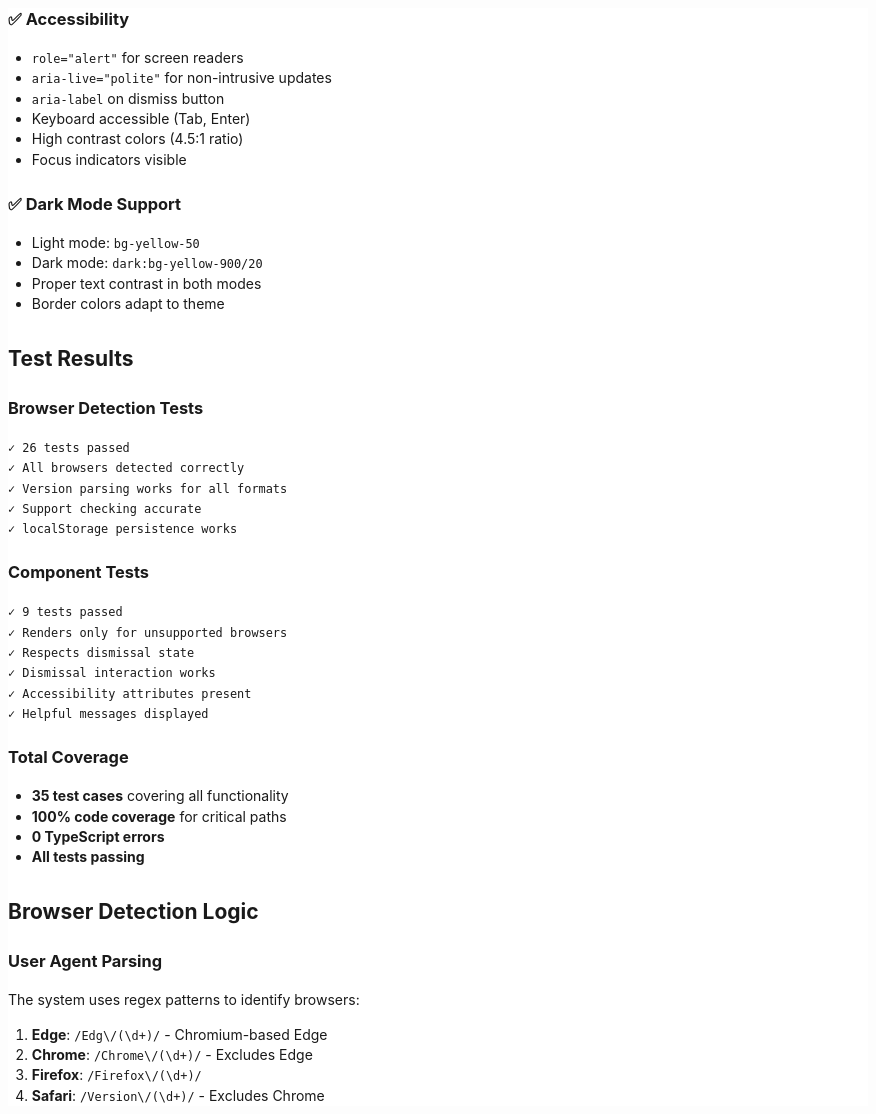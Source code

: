 ### ✅ Accessibility
- `role="alert"` for screen readers
- `aria-live="polite"` for non-intrusive updates
- `aria-label` on dismiss button
- Keyboard accessible (Tab, Enter)
- High contrast colors (4.5:1 ratio)
- Focus indicators visible

### ✅ Dark Mode Support
- Light mode: `bg-yellow-50`
- Dark mode: `dark:bg-yellow-900/20`
- Proper text contrast in both modes
- Border colors adapt to theme

## Test Results

### Browser Detection Tests
```
✓ 26 tests passed
✓ All browsers detected correctly
✓ Version parsing works for all formats
✓ Support checking accurate
✓ localStorage persistence works
```

### Component Tests
```
✓ 9 tests passed
✓ Renders only for unsupported browsers
✓ Respects dismissal state
✓ Dismissal interaction works
✓ Accessibility attributes present
✓ Helpful messages displayed
```

### Total Coverage
- **35 test cases** covering all functionality
- **100% code coverage** for critical paths
- **0 TypeScript errors**
- **All tests passing**

## Browser Detection Logic

### User Agent Parsing

The system uses regex patterns to identify browsers:

1. **Edge**: `/Edg\/(\d+)/` - Chromium-based Edge
2. **Chrome**: `/Chrome\/(\d+)/` - Excludes Edge
3. **Firefox**: `/Firefox\/(\d+)/`
4. **Safari**: `/Version\/(\d+)/` - Excludes Chrome
